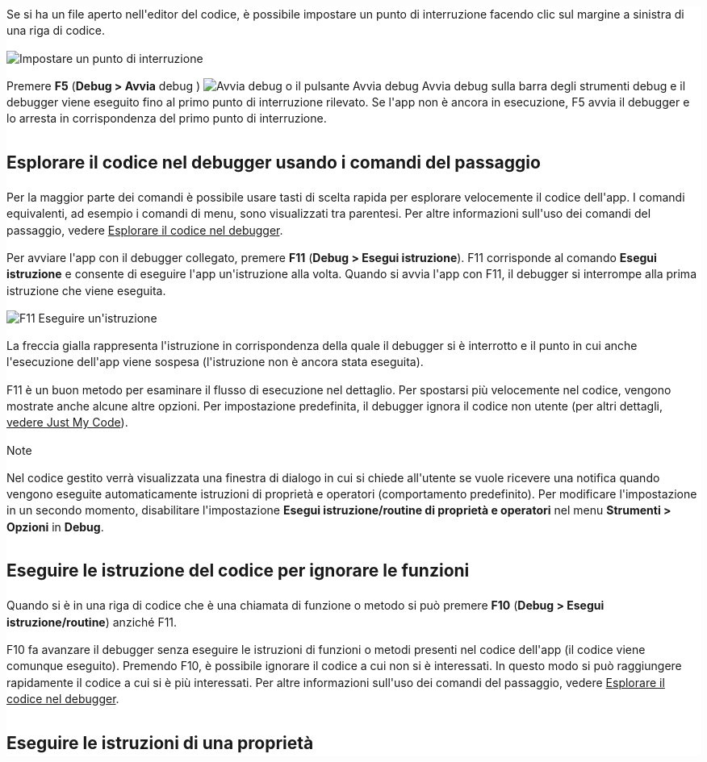 Se si ha un file aperto nell'editor del codice, è possibile impostare un punto di interruzione facendo clic sul margine a sinistra di una riga di codice.

![Impostare un punto di interruzione](../debugger/media/dbg-tour-set-a-breakpoint.gif "Imposta punto di interruzione")

Premere **F5** (**Debug > Avvia** debug  ) ![](../debugger/media/dbg-tour-start-debugging.png "Avvia debug") o il pulsante Avvia debug Avvia debug sulla barra degli strumenti debug e il debugger viene eseguito fino al primo punto di interruzione rilevato. Se l'app non è ancora in esecuzione, F5 avvia il debugger e lo arresta in corrispondenza del primo punto di interruzione.

## <a name="navigate-code-in-the-debugger-using-step-commands"></a><a name="navigate"></a> Esplorare il codice nel debugger usando i comandi del passaggio

Per la maggior parte dei comandi è possibile usare tasti di scelta rapida per esplorare velocemente il codice dell'app. I comandi equivalenti, ad esempio i comandi di menu, sono visualizzati tra parentesi. Per altre informazioni sull'uso dei comandi del passaggio, vedere [Esplorare il codice nel debugger](../debugger/navigating-through-code-with-the-debugger.md).

Per avviare l'app con il debugger collegato, premere **F11** (**Debug > Esegui istruzione**). F11 corrisponde al comando **Esegui istruzione** e consente di eseguire l'app un'istruzione alla volta. Quando si avvia l'app con F11, il debugger si interrompe alla prima istruzione che viene eseguita.

![F11 Eseguire un'istruzione](../debugger/media/dbg-tour-f11.png "F11 Eseguire un'istruzione")

La freccia gialla rappresenta l'istruzione in corrispondenza della quale il debugger si è interrotto e il punto in cui anche l'esecuzione dell'app viene sospesa (l'istruzione non è ancora stata eseguita).

F11 è un buon metodo per esaminare il flusso di esecuzione nel dettaglio. Per spostarsi più velocemente nel codice, vengono mostrate anche alcune altre opzioni. Per impostazione predefinita, il debugger ignora il codice non utente (per altri dettagli, [vedere Just My Code](../debugger/just-my-code.md)).

>[!NOTE]
> Nel codice gestito verrà visualizzata una finestra di dialogo in cui si chiede all'utente se vuole ricevere una notifica quando vengono eseguite automaticamente istruzioni di proprietà e operatori (comportamento predefinito). Per modificare l'impostazione in un secondo momento, disabilitare l'impostazione **Esegui istruzione/routine di proprietà e operatori** nel menu **Strumenti > Opzioni** in **Debug**.

## <a name="step-over-code-to-skip-functions"></a>Eseguire le istruzione del codice per ignorare le funzioni

Quando si è in una riga di codice che è una chiamata di funzione o metodo si può premere **F10** (**Debug > Esegui istruzione/routine**) anziché F11.

F10 fa avanzare il debugger senza eseguire le istruzioni di funzioni o metodi presenti nel codice dell'app (il codice viene comunque eseguito). Premendo F10, è possibile ignorare il codice a cui non si è interessati. In questo modo si può raggiungere rapidamente il codice a cui si è più interessati. Per altre informazioni sull'uso dei comandi del passaggio, vedere [Esplorare il codice nel debugger](../debugger/navigating-through-code-with-the-debugger.md).

## <a name="step-into-a-property"></a>Eseguire le istruzioni di una proprietà

